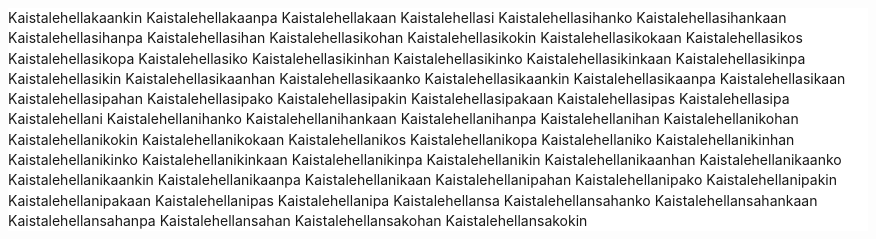 Kaistalehellakaankin
Kaistalehellakaanpa
Kaistalehellakaan
Kaistalehellasi
Kaistalehellasihanko
Kaistalehellasihankaan
Kaistalehellasihanpa
Kaistalehellasihan
Kaistalehellasikohan
Kaistalehellasikokin
Kaistalehellasikokaan
Kaistalehellasikos
Kaistalehellasikopa
Kaistalehellasiko
Kaistalehellasikinhan
Kaistalehellasikinko
Kaistalehellasikinkaan
Kaistalehellasikinpa
Kaistalehellasikin
Kaistalehellasikaanhan
Kaistalehellasikaanko
Kaistalehellasikaankin
Kaistalehellasikaanpa
Kaistalehellasikaan
Kaistalehellasipahan
Kaistalehellasipako
Kaistalehellasipakin
Kaistalehellasipakaan
Kaistalehellasipas
Kaistalehellasipa
Kaistalehellani
Kaistalehellanihanko
Kaistalehellanihankaan
Kaistalehellanihanpa
Kaistalehellanihan
Kaistalehellanikohan
Kaistalehellanikokin
Kaistalehellanikokaan
Kaistalehellanikos
Kaistalehellanikopa
Kaistalehellaniko
Kaistalehellanikinhan
Kaistalehellanikinko
Kaistalehellanikinkaan
Kaistalehellanikinpa
Kaistalehellanikin
Kaistalehellanikaanhan
Kaistalehellanikaanko
Kaistalehellanikaankin
Kaistalehellanikaanpa
Kaistalehellanikaan
Kaistalehellanipahan
Kaistalehellanipako
Kaistalehellanipakin
Kaistalehellanipakaan
Kaistalehellanipas
Kaistalehellanipa
Kaistalehellansa
Kaistalehellansahanko
Kaistalehellansahankaan
Kaistalehellansahanpa
Kaistalehellansahan
Kaistalehellansakohan
Kaistalehellansakokin